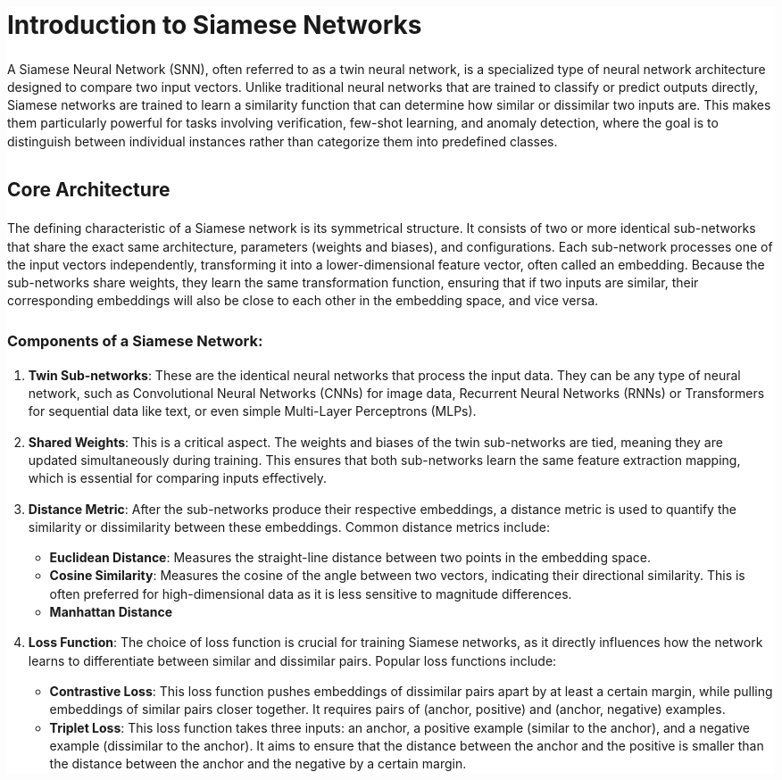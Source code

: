# Introduction to Siamese Networks

A Siamese Neural Network (SNN), often referred to as a twin neural network, is a specialized type of neural network architecture designed to compare two input vectors. Unlike traditional neural networks that are trained to classify or predict outputs directly, Siamese networks are trained to learn a similarity function that can determine how similar or dissimilar two inputs are. This makes them particularly powerful for tasks involving verification, few-shot learning, and anomaly detection, where the goal is to distinguish between individual instances rather than categorize them into predefined classes.

## Core Architecture

The defining characteristic of a Siamese network is its symmetrical structure. It consists of two or more identical sub-networks that share the exact same architecture, parameters (weights and biases), and configurations. Each sub-network processes one of the input vectors independently, transforming it into a lower-dimensional feature vector, often called an embedding. Because the sub-networks share weights, they learn the same transformation function, ensuring that if two inputs are similar, their corresponding embeddings will also be close to each other in the embedding space, and vice versa.

### Components of a Siamese Network:

1.  **Twin Sub-networks**: These are the identical neural networks that process the input data. They can be any type of neural network, such as Convolutional Neural Networks (CNNs) for image data, Recurrent Neural Networks (RNNs) or Transformers for sequential data like text, or even simple Multi-Layer Perceptrons (MLPs).

2.  **Shared Weights**: This is a critical aspect. The weights and biases of the twin sub-networks are tied, meaning they are updated simultaneously during training. This ensures that both sub-networks learn the same feature extraction mapping, which is essential for comparing inputs effectively.

3.  **Distance Metric**: After the sub-networks produce their respective embeddings, a distance metric is used to quantify the similarity or dissimilarity between these embeddings. Common distance metrics include:
    *   **Euclidean Distance**: Measures the straight-line distance between two points in the embedding space.
    *   **Cosine Similarity**: Measures the cosine of the angle between two vectors, indicating their directional similarity. This is often preferred for high-dimensional data as it is less sensitive to magnitude differences.
    *   **Manhattan Distance**

4.  **Loss Function**: The choice of loss function is crucial for training Siamese networks, as it directly influences how the network learns to differentiate between similar and dissimilar pairs. Popular loss functions include:
    *   **Contrastive Loss**: This loss function pushes embeddings of dissimilar pairs apart by at least a certain margin, while pulling embeddings of similar pairs closer together. It requires pairs of (anchor, positive) and (anchor, negative) examples.
    *   **Triplet Loss**: This loss function takes three inputs: an anchor, a positive example (similar to the anchor), and a negative example (dissimilar to the anchor). It aims to ensure that the distance between the anchor and the positive is smaller than the distance between the anchor and the negative by a certain margin.
